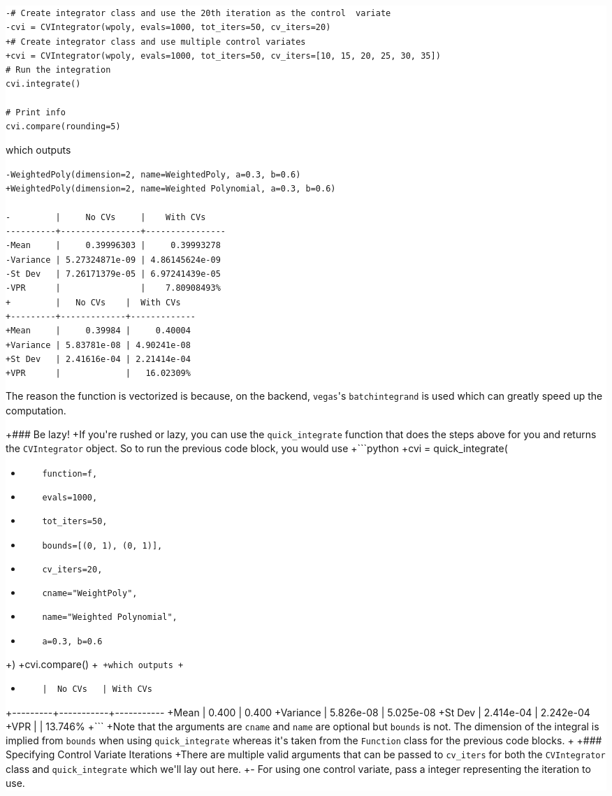  ```
-# Create integrator class and use the 20th iteration as the control  variate
-cvi = CVIntegrator(wpoly, evals=1000, tot_iters=50, cv_iters=20)
+# Create integrator class and use multiple control variates
+cvi = CVIntegrator(wpoly, evals=1000, tot_iters=50, cv_iters=[10, 15, 20, 25, 30, 35])
 # Run the integration
 cvi.integrate()
 
 # Print info
 cvi.compare(rounding=5)
 ```
 which outputs
 ```
-WeightedPoly(dimension=2, name=WeightedPoly, a=0.3, b=0.6) 
+WeightedPoly(dimension=2, name=Weighted Polynomial, a=0.3, b=0.6) 
 
-         |     No CVs     |    With CVs    
----------+----------------+----------------
-Mean     |     0.39996303 |     0.39993278
-Variance | 5.27324871e-09 | 4.86145624e-09
-St Dev   | 7.26171379e-05 | 6.97241439e-05
-VPR      |                |    7.80908493%
+         |   No CVs    |  With CVs   
+---------+-------------+-------------
+Mean     |     0.39984 |     0.40004
+Variance | 5.83781e-08 | 4.90241e-08
+St Dev   | 2.41616e-04 | 2.21414e-04
+VPR      |             |   16.02309%
 ```
 The reason the function is vectorized is because, on the backend, `vegas`'s `batchintegrand` is used which can greatly speed up the computation.
 
+### Be lazy!
+If you're rushed or lazy, you can use the `quick_integrate` function that does the steps above for you and returns the `CVIntegrator` object. So to run the previous code block, you would use
+```python
+cvi = quick_integrate(
+         function=f,
+         evals=1000,
+         tot_iters=50,
+         bounds=[(0, 1), (0, 1)],
+         cv_iters=20,
+         cname="WeightPoly",
+         name="Weighted Polynomial",
+         a=0.3, b=0.6
+)
+cvi.compare()
+```
+which outputs
+```
+         |  No CVs   | With CVs  
+---------+-----------+-----------
+Mean     |     0.400 |     0.400
+Variance | 5.826e-08 | 5.025e-08
+St Dev   | 2.414e-04 | 2.242e-04
+VPR      |           |   13.746%
+```
+Note that the arguments are `cname` and `name` are optional but `bounds` is not. The dimension of the integral is implied from `bounds` when using `quick_integrate` whereas it's taken from the `Function` class for the previous code blocks.
+
+### Specifying Control Variate Iterations
+There are multiple valid arguments that can be passed to `cv_iters` for both the `CVIntegrator` class and `quick_integrate` which we'll lay out here.
+- For using one control variate, pass a integer representing the iteration to use.